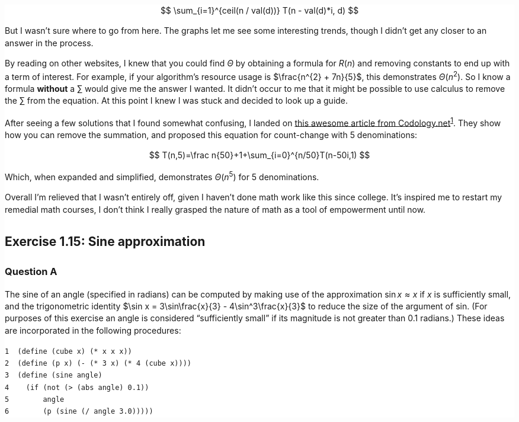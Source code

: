 $$
\sum_{i=1}^{ceil(n / val(d))} T(n - val(d)*i, d)
$$

But I wasn&rsquo;t sure where to go from here. The graphs let me see some interesting
trends, though I didn&rsquo;t get any closer to an answer in the process.

By reading on other websites, I knew that you could find $\Theta$ by obtaining
a formula for $R(n)$ and removing constants to end up with a term of interest.
For example, if your algorithm&rsquo;s resource usage is $\frac{n^{2} + 7n}{5}$,
this demonstrates $\Theta(n^{2})$. So I know a formula **without** a $\sum$
would give me the answer I wanted. It didn&rsquo;t occur to me that it might be
possible to use calculus to remove the $\sum$ from the equation. At this point
I knew I was stuck and decided to look up a guide.

After seeing a few solutions that I found somewhat confusing, I landed on [this
awesome article from Codology.net](https://codology.net/post/sicp-solution-exercise-1-14/)<sup><a id="fnr.1" class="footref" href="#fn.1" role="doc-backlink">1</a></sup>. They show how you can
remove the summation, and proposed this equation for count-change with 5
denominations:

$$
T(n,5)=\frac n{50}+1+\sum_{i=0}^{n/50}T(n-50i,1)
$$

Which, when expanded and simplified, demonstrates $\Theta(n^{5})$ for 5
denominations.

Overall I&rsquo;m relieved that I wasn&rsquo;t entirely off, given I haven&rsquo;t done math work
like this since college. It&rsquo;s inspired me to restart my remedial math courses, I
don&rsquo;t think I really grasped the nature of math as a tool of empowerment until
now.


<a id="org9ff54c0"></a>

## Exercise 1.15: Sine approximation


<a id="org8a31b75"></a>

### Question A

The sine of an angle (specified in radians) can be computed by making use of the
approximation $\sin x \approx x$ if $x$ is sufficiently small, and the
trigonometric identity $\sin x = 3\sin\frac{x}{3} - 4\sin^3\frac{x}{3}$
to reduce the size of the argument of sin. (For purposes of this exercise an
angle is considered &ldquo;sufficiently small&rdquo; if its magnitude is not greater than
0.1 radians.) These ideas are incorporated in the following procedures:

    1  (define (cube x) (* x x x))
    2  (define (p x) (- (* 3 x) (* 4 (cube x))))
    3  (define (sine angle)
    4    (if (not (> (abs angle) 0.1))
    5        angle
    6        (p (sine (/ angle 3.0)))))
